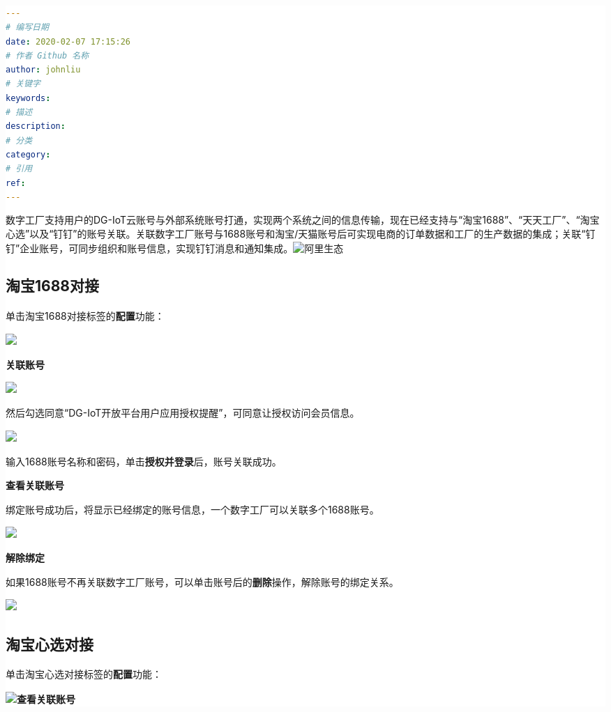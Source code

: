 ```yaml
---
# 编写日期
date: 2020-02-07 17:15:26
# 作者 Github 名称
author: johnliu
# 关键字
keywords:
# 描述
description:
# 分类
category: 
# 引用
ref:
---
```


数字工厂支持用户的DG-IoT云账号与外部系统账号打通，实现两个系统之间的信息传输，现在已经支持与“淘宝1688”、“天天工厂”、“淘宝心选”以及“钉钉”的账号关联。关联数字工厂账号与1688账号和淘宝/天猫账号后可实现电商的订单数据和工厂的生产数据的集成；关联“钉钉”企业账号，可同步组织和账号信息，实现钉钉消息和通知集成。![阿里生态 ](https://static-aliyun-doc.oss-accelerate.aliyuncs.com/assets/img/zh-CN/7018359951/p104659.png)

## 淘宝1688对接

单击淘宝1688对接标签的**配置**功能：

![](https://static-aliyun-doc.oss-accelerate.aliyuncs.com/assets/img/zh-CN/7018359951/p74675.png)

**关联账号**

![](https://static-aliyun-doc.oss-accelerate.aliyuncs.com/assets/img/zh-CN/7018359951/p74613.png)

然后勾选同意“DG-IoT开放平台用户应用授权提醒”，可同意让授权访问会员信息。

![](https://static-aliyun-doc.oss-accelerate.aliyuncs.com/assets/img/zh-CN/7018359951/p74529.png)

输入1688账号名称和密码，单击**授权并登录**后，账号关联成功。

**查看关联账号**

绑定账号成功后，将显示已经绑定的账号信息，一个数字工厂可以关联多个1688账号。

![](https://static-aliyun-doc.oss-accelerate.aliyuncs.com/assets/img/zh-CN/7018359951/p74614.png)

**解除绑定**

如果1688账号不再关联数字工厂账号，可以单击账号后的**删除**操作，解除账号的绑定关系。

![](https://static-aliyun-doc.oss-accelerate.aliyuncs.com/assets/img/zh-CN/7018359951/p74615.png)

## 淘宝心选对接

单击淘宝心选对接标签的**配置**功能：

![](https://static-aliyun-doc.oss-accelerate.aliyuncs.com/assets/img/zh-CN/7018359951/p74532.png)**查看关联账号**
